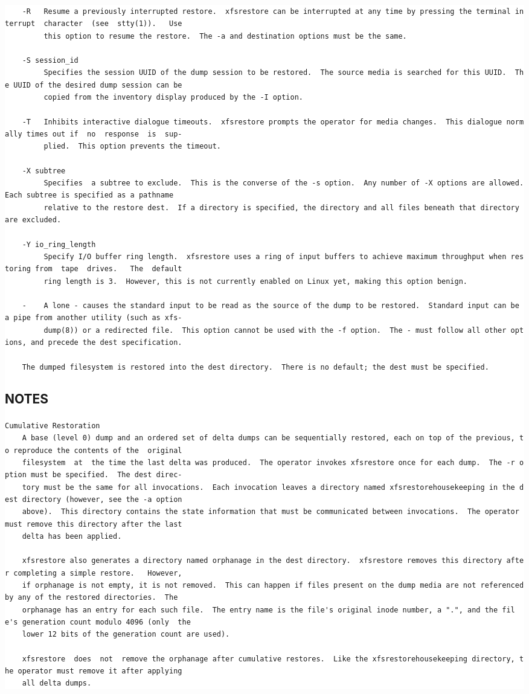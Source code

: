         -R   Resume a previously interrupted restore.  xfsrestore can be interrupted at any time by pressing the terminal interrupt  character  (see  stty(1)).   Use
             this option to resume the restore.  The -a and destination options must be the same.
 
        -S session_id
             Specifies the session UUID of the dump session to be restored.  The source media is searched for this UUID.  The UUID of the desired dump session can be
             copied from the inventory display produced by the -I option.
 
        -T   Inhibits interactive dialogue timeouts.  xfsrestore prompts the operator for media changes.  This dialogue normally times out if  no  response  is  sup‐
             plied.  This option prevents the timeout.
 
        -X subtree
             Specifies  a subtree to exclude.  This is the converse of the -s option.  Any number of -X options are allowed.  Each subtree is specified as a pathname
             relative to the restore dest.  If a directory is specified, the directory and all files beneath that directory are excluded.
 
        -Y io_ring_length
             Specify I/O buffer ring length.  xfsrestore uses a ring of input buffers to achieve maximum throughput when restoring from  tape  drives.   The  default
             ring length is 3.  However, this is not currently enabled on Linux yet, making this option benign.
 
        -    A lone - causes the standard input to be read as the source of the dump to be restored.  Standard input can be a pipe from another utility (such as xfs‐
             dump(8)) or a redirected file.  This option cannot be used with the -f option.  The - must follow all other options, and precede the dest specification.
 
        The dumped filesystem is restored into the dest directory.  There is no default; the dest must be specified.
 
## NOTES
    Cumulative Restoration
        A base (level 0) dump and an ordered set of delta dumps can be sequentially restored, each on top of the previous, to reproduce the contents of the  original
        filesystem  at  the time the last delta was produced.  The operator invokes xfsrestore once for each dump.  The -r option must be specified.  The dest direc‐
        tory must be the same for all invocations.  Each invocation leaves a directory named xfsrestorehousekeeping in the dest directory (however, see the -a option
        above).  This directory contains the state information that must be communicated between invocations.  The operator must remove this directory after the last
        delta has been applied.
 
        xfsrestore also generates a directory named orphanage in the dest directory.  xfsrestore removes this directory after completing a simple restore.   However,
        if orphanage is not empty, it is not removed.  This can happen if files present on the dump media are not referenced by any of the restored directories.  The
        orphanage has an entry for each such file.  The entry name is the file's original inode number, a ".", and the file's generation count modulo 4096 (only  the
        lower 12 bits of the generation count are used).
 
        xfsrestore  does  not  remove the orphanage after cumulative restores.  Like the xfsrestorehousekeeping directory, the operator must remove it after applying
        all delta dumps.
 